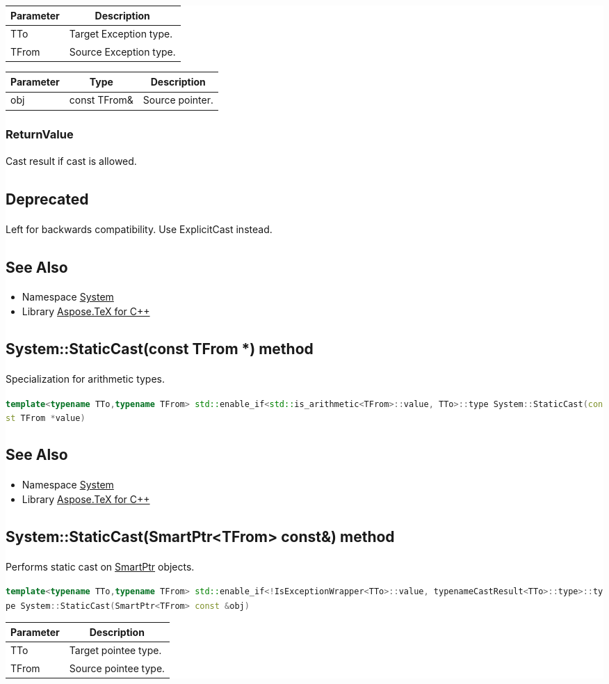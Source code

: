 
| Parameter | Description |
| --- | --- |
| TTo | Target Exception type. |
| TFrom | Source Exception type. |

| Parameter | Type | Description |
| --- | --- | --- |
| obj | const TFrom\& | Source pointer. |

### ReturnValue

Cast result if cast is allowed.

## Deprecated
Left for backwards compatibility. Use ExplicitCast instead. 

## See Also

* Namespace [System](../)
* Library [Aspose.TeX for C++](../../)
## System::StaticCast(const TFrom *) method


Specialization for arithmetic types.

```cpp
template<typename TTo,typename TFrom> std::enable_if<std::is_arithmetic<TFrom>::value, TTo>::type System::StaticCast(const TFrom *value)
```

## See Also

* Namespace [System](../)
* Library [Aspose.TeX for C++](../../)
## System::StaticCast(SmartPtr\<TFrom\> const\&) method


Performs static cast on [SmartPtr](../smartptr/) objects.

```cpp
template<typename TTo,typename TFrom> std::enable_if<!IsExceptionWrapper<TTo>::value, typenameCastResult<TTo>::type>::type System::StaticCast(SmartPtr<TFrom> const &obj)
```


| Parameter | Description |
| --- | --- |
| TTo | Target pointee type. |
| TFrom | Source pointee type. |

